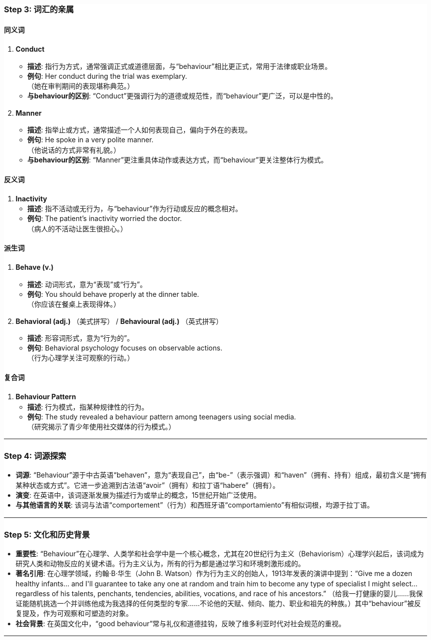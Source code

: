 
### **Step 3: 词汇的亲属**

#### **同义词**
1. **Conduct**  
   - **描述**: 指行为方式，通常强调正式或道德层面，与“behaviour”相比更正式，常用于法律或职业场景。
   - **例句**: Her conduct during the trial was exemplary.  
     （她在审判期间的表现堪称典范。）
   - **与behaviour的区别**: “Conduct”更强调行为的道德或规范性，而“behaviour”更广泛，可以是中性的。

2. **Manner**  
   - **描述**: 指举止或方式，通常描述一个人如何表现自己，偏向于外在的表现。
   - **例句**: He spoke in a very polite manner.  
     （他说话的方式非常有礼貌。）
   - **与behaviour的区别**: “Manner”更注重具体动作或表达方式，而“behaviour”更关注整体行为模式。

#### **反义词**
1. **Inactivity**  
   - **描述**: 指不活动或无行为，与“behaviour”作为行动或反应的概念相对。
   - **例句**: The patient’s inactivity worried the doctor.  
     （病人的不活动让医生很担心。）

#### **派生词**
1. **Behave (v.)**  
   - **描述**: 动词形式，意为“表现”或“行为”。
   - **例句**: You should behave properly at the dinner table.  
     （你应该在餐桌上表现得体。）

2. **Behavioral (adj.)** （美式拼写） / **Behavioural (adj.)** （英式拼写）  
   - **描述**: 形容词形式，意为“行为的”。
   - **例句**: Behavioral psychology focuses on observable actions.  
     （行为心理学关注可观察的行动。）

#### **复合词**
1. **Behaviour Pattern**  
   - **描述**: 行为模式，指某种规律性的行为。
   - **例句**: The study revealed a behaviour pattern among teenagers using social media.  
     （研究揭示了青少年使用社交媒体的行为模式。）

---

### **Step 4: 词源探索**

- **词源**: “Behaviour”源于中古英语“behaven”，意为“表现自己”，由“be-”（表示强调）和“haven”（拥有、持有）组成，最初含义是“拥有某种状态或方式”。它进一步追溯到古法语“avoir”（拥有）和拉丁语“habere”（拥有）。
- **演变**: 在英语中，该词逐渐发展为描述行为或举止的概念，15世纪开始广泛使用。
- **与其他语言的关联**: 该词与法语“comportement”（行为）和西班牙语“comportamiento”有相似词根，均源于拉丁语。

---

### **Step 5: 文化和历史背景**

- **重要性**: “Behaviour”在心理学、人类学和社会学中是一个核心概念，尤其在20世纪行为主义（Behaviorism）心理学兴起后，该词成为研究人类和动物反应的关键术语。行为主义认为，所有的行为都是通过学习和环境刺激形成的。
- **著名引用**: 在心理学领域，约翰·B·华生（John B. Watson）作为行为主义的创始人，1913年发表的演讲中提到：“Give me a dozen healthy infants... and I'll guarantee to take any one at random and train him to become any type of specialist I might select... regardless of his talents, penchants, tendencies, abilities, vocations, and race of his ancestors.” （给我一打健康的婴儿……我保证能随机挑选一个并训练他成为我选择的任何类型的专家……不论他的天赋、倾向、能力、职业和祖先的种族。）其中“behaviour”被反复提及，作为可观察和可塑造的对象。
- **社会背景**: 在英国文化中，“good behaviour”常与礼仪和道德挂钩，反映了维多利亚时代对社会规范的重视。

---